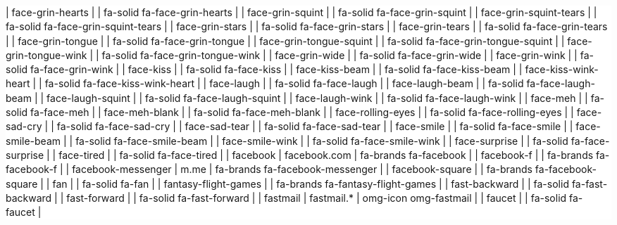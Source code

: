 | face-grin-hearts                          |                                | fa-solid fa-face-grin-hearts                          |
| face-grin-squint                          |                                | fa-solid fa-face-grin-squint                          |
| face-grin-squint-tears                    |                                | fa-solid fa-face-grin-squint-tears                    |
| face-grin-stars                           |                                | fa-solid fa-face-grin-stars                           |
| face-grin-tears                           |                                | fa-solid fa-face-grin-tears                           |
| face-grin-tongue                          |                                | fa-solid fa-face-grin-tongue                          |
| face-grin-tongue-squint                   |                                | fa-solid fa-face-grin-tongue-squint                   |
| face-grin-tongue-wink                     |                                | fa-solid fa-face-grin-tongue-wink                     |
| face-grin-wide                            |                                | fa-solid fa-face-grin-wide                            |
| face-grin-wink                            |                                | fa-solid fa-face-grin-wink                            |
| face-kiss                                 |                                | fa-solid fa-face-kiss                                 |
| face-kiss-beam                            |                                | fa-solid fa-face-kiss-beam                            |
| face-kiss-wink-heart                      |                                | fa-solid fa-face-kiss-wink-heart                      |
| face-laugh                                |                                | fa-solid fa-face-laugh                                |
| face-laugh-beam                           |                                | fa-solid fa-face-laugh-beam                           |
| face-laugh-squint                         |                                | fa-solid fa-face-laugh-squint                         |
| face-laugh-wink                           |                                | fa-solid fa-face-laugh-wink                           |
| face-meh                                  |                                | fa-solid fa-face-meh                                  |
| face-meh-blank                            |                                | fa-solid fa-face-meh-blank                            |
| face-rolling-eyes                         |                                | fa-solid fa-face-rolling-eyes                         |
| face-sad-cry                              |                                | fa-solid fa-face-sad-cry                              |
| face-sad-tear                             |                                | fa-solid fa-face-sad-tear                             |
| face-smile                                |                                | fa-solid fa-face-smile                                |
| face-smile-beam                           |                                | fa-solid fa-face-smile-beam                           |
| face-smile-wink                           |                                | fa-solid fa-face-smile-wink                           |
| face-surprise                             |                                | fa-solid fa-face-surprise                             |
| face-tired                                |                                | fa-solid fa-face-tired                                |
| facebook                                  | facebook.com                   | fa-brands fa-facebook                                 |
| facebook-f                                |                                | fa-brands fa-facebook-f                               |
| facebook-messenger                        | m.me                           | fa-brands fa-facebook-messenger                       |
| facebook-square                           |                                | fa-brands fa-facebook-square                          |
| fan                                       |                                | fa-solid fa-fan                                       |
| fantasy-flight-games                      |                                | fa-brands fa-fantasy-flight-games                     |
| fast-backward                             |                                | fa-solid fa-fast-backward                             |
| fast-forward                              |                                | fa-solid fa-fast-forward                              |
| fastmail                                  | fastmail.*                     | omg-icon omg-fastmail                                 |
| faucet                                    |                                | fa-solid fa-faucet                                    |